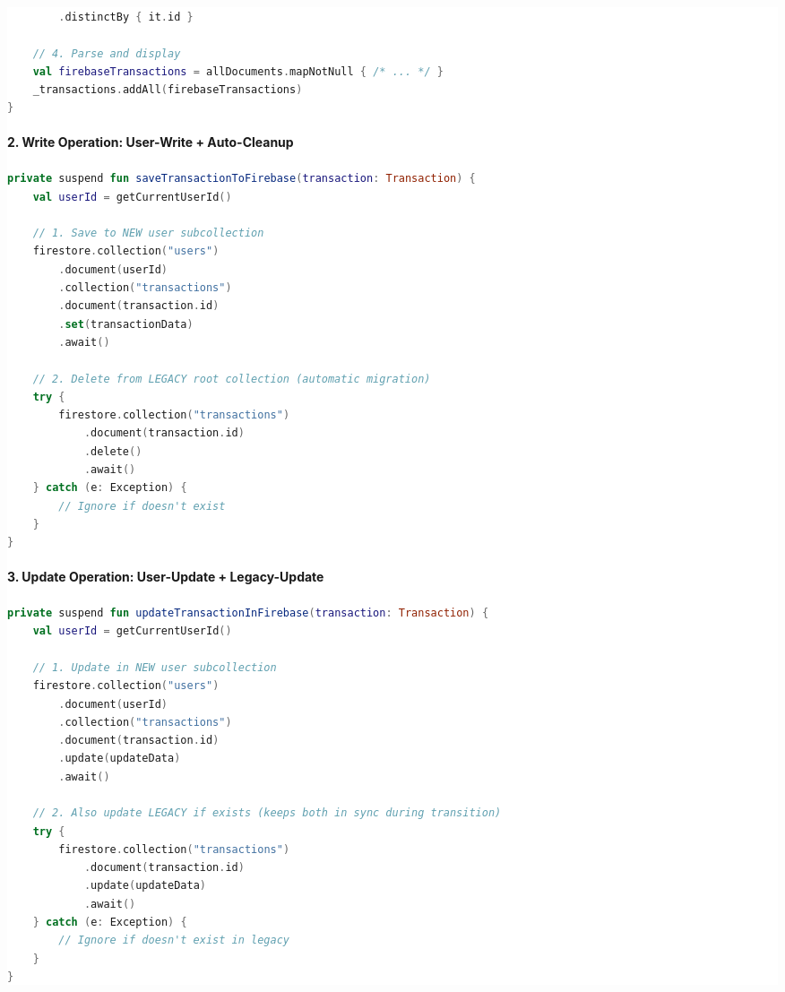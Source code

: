 ```kotlin
        .distinctBy { it.id }
    
    // 4. Parse and display
    val firebaseTransactions = allDocuments.mapNotNull { /* ... */ }
    _transactions.addAll(firebaseTransactions)
}
```

#### **2. Write Operation: User-Write + Auto-Cleanup**

```kotlin
private suspend fun saveTransactionToFirebase(transaction: Transaction) {
    val userId = getCurrentUserId()
    
    // 1. Save to NEW user subcollection
    firestore.collection("users")
        .document(userId)
        .collection("transactions")
        .document(transaction.id)
        .set(transactionData)
        .await()
    
    // 2. Delete from LEGACY root collection (automatic migration)
    try {
        firestore.collection("transactions")
            .document(transaction.id)
            .delete()
            .await()
    } catch (e: Exception) {
        // Ignore if doesn't exist
    }
}
```

#### **3. Update Operation: User-Update + Legacy-Update**

```kotlin
private suspend fun updateTransactionInFirebase(transaction: Transaction) {
    val userId = getCurrentUserId()
    
    // 1. Update in NEW user subcollection
    firestore.collection("users")
        .document(userId)
        .collection("transactions")
        .document(transaction.id)
        .update(updateData)
        .await()
    
    // 2. Also update LEGACY if exists (keeps both in sync during transition)
    try {
        firestore.collection("transactions")
            .document(transaction.id)
            .update(updateData)
            .await()
    } catch (e: Exception) {
        // Ignore if doesn't exist in legacy
    }
}
```
